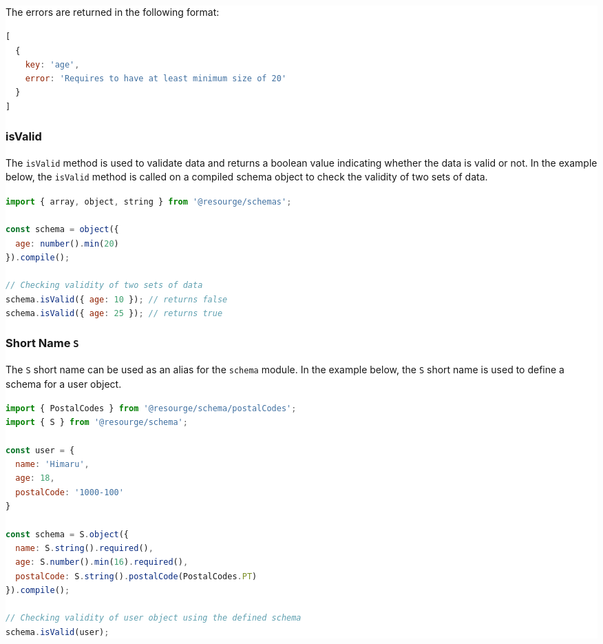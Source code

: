 The errors are returned in the following format:

```javascript
[
  { 
    key: 'age',
    error: 'Requires to have at least minimum size of 20'
  }
]
```

### isValid

The `isValid` method is used to validate data and returns a boolean value indicating whether the data is valid or not. In the example below, the `isValid` method is called on a compiled schema object to check the validity of two sets of data.

```javascript
import { array, object, string } from '@resourge/schemas';

const schema = object({
  age: number().min(20)
}).compile();

// Checking validity of two sets of data
schema.isValid({ age: 10 }); // returns false
schema.isValid({ age: 25 }); // returns true

```

### Short Name `S`

The `S` short name can be used as an alias for the `schema` module. In the example below, the `S` short name is used to define a schema for a user object.

```javascript
import { PostalCodes } from '@resourge/schema/postalCodes';
import { S } from '@resourge/schema';

const user = {
  name: 'Himaru',
  age: 18,
  postalCode: '1000-100'
}

const schema = S.object({
  name: S.string().required(),
  age: S.number().min(16).required(),
  postalCode: S.string().postalCode(PostalCodes.PT)
}).compile();

// Checking validity of user object using the defined schema
schema.isValid(user);

```
